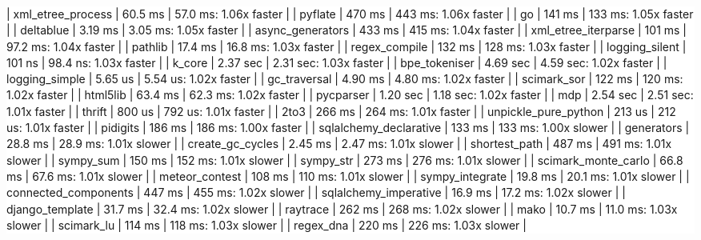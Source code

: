 | xml_etree_process          | 60.5 ms                                                | 57.0 ms: 1.06x faster                                                |
| pyflate                    | 470 ms                                                 | 443 ms: 1.06x faster                                                 |
| go                         | 141 ms                                                 | 133 ms: 1.05x faster                                                 |
| deltablue                  | 3.19 ms                                                | 3.05 ms: 1.05x faster                                                |
| async_generators           | 433 ms                                                 | 415 ms: 1.04x faster                                                 |
| xml_etree_iterparse        | 101 ms                                                 | 97.2 ms: 1.04x faster                                                |
| pathlib                    | 17.4 ms                                                | 16.8 ms: 1.03x faster                                                |
| regex_compile              | 132 ms                                                 | 128 ms: 1.03x faster                                                 |
| logging_silent             | 101 ns                                                 | 98.4 ns: 1.03x faster                                                |
| k_core                     | 2.37 sec                                               | 2.31 sec: 1.03x faster                                               |
| bpe_tokeniser              | 4.69 sec                                               | 4.59 sec: 1.02x faster                                               |
| logging_simple             | 5.65 us                                                | 5.54 us: 1.02x faster                                                |
| gc_traversal               | 4.90 ms                                                | 4.80 ms: 1.02x faster                                                |
| scimark_sor                | 122 ms                                                 | 120 ms: 1.02x faster                                                 |
| html5lib                   | 63.4 ms                                                | 62.3 ms: 1.02x faster                                                |
| pycparser                  | 1.20 sec                                               | 1.18 sec: 1.02x faster                                               |
| mdp                        | 2.54 sec                                               | 2.51 sec: 1.01x faster                                               |
| thrift                     | 800 us                                                 | 792 us: 1.01x faster                                                 |
| 2to3                       | 266 ms                                                 | 264 ms: 1.01x faster                                                 |
| unpickle_pure_python       | 213 us                                                 | 212 us: 1.01x faster                                                 |
| pidigits                   | 186 ms                                                 | 186 ms: 1.00x faster                                                 |
| sqlalchemy_declarative     | 133 ms                                                 | 133 ms: 1.00x slower                                                 |
| generators                 | 28.8 ms                                                | 28.9 ms: 1.01x slower                                                |
| create_gc_cycles           | 2.45 ms                                                | 2.47 ms: 1.01x slower                                                |
| shortest_path              | 487 ms                                                 | 491 ms: 1.01x slower                                                 |
| sympy_sum                  | 150 ms                                                 | 152 ms: 1.01x slower                                                 |
| sympy_str                  | 273 ms                                                 | 276 ms: 1.01x slower                                                 |
| scimark_monte_carlo        | 66.8 ms                                                | 67.6 ms: 1.01x slower                                                |
| meteor_contest             | 108 ms                                                 | 110 ms: 1.01x slower                                                 |
| sympy_integrate            | 19.8 ms                                                | 20.1 ms: 1.01x slower                                                |
| connected_components       | 447 ms                                                 | 455 ms: 1.02x slower                                                 |
| sqlalchemy_imperative      | 16.9 ms                                                | 17.2 ms: 1.02x slower                                                |
| django_template            | 31.7 ms                                                | 32.4 ms: 1.02x slower                                                |
| raytrace                   | 262 ms                                                 | 268 ms: 1.02x slower                                                 |
| mako                       | 10.7 ms                                                | 11.0 ms: 1.03x slower                                                |
| scimark_lu                 | 114 ms                                                 | 118 ms: 1.03x slower                                                 |
| regex_dna                  | 220 ms                                                 | 226 ms: 1.03x slower                                                 |